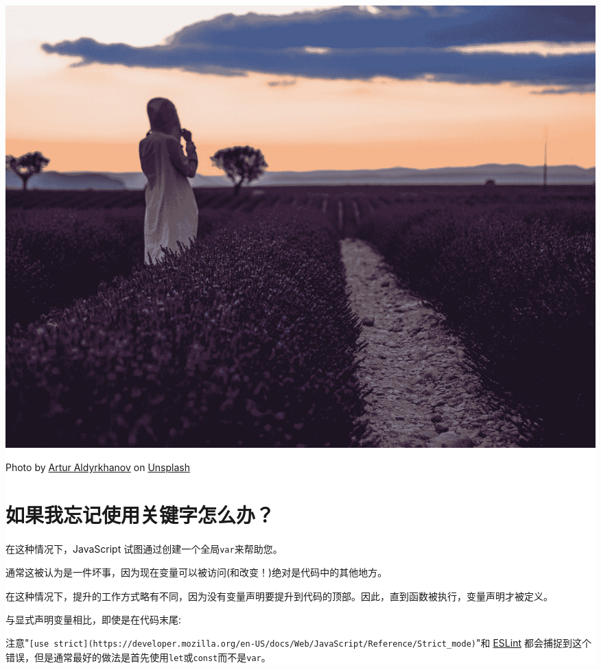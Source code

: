 ![](img/983775cc4434b89e927d64c2210cfe3a.png)

Photo by [Artur Aldyrkhanov](https://unsplash.com/@aldyrkhanov?utm_source=medium&utm_medium=referral) on [Unsplash](https://unsplash.com?utm_source=medium&utm_medium=referral)

# 如果我忘记使用关键字怎么办？

在这种情况下，JavaScript 试图通过创建一个全局`var`来帮助您。

通常这被认为是一件坏事，因为现在变量可以被访问(和改变！)绝对是代码中的其他地方。

在这种情况下，提升的工作方式略有不同，因为没有变量声明要提升到代码的顶部。因此，直到函数被执行，变量声明才被定义。

与显式声明变量相比，即使是在代码末尾:

注意"`[use strict](https://developer.mozilla.org/en-US/docs/Web/JavaScript/Reference/Strict_mode)`"和 [ESLint](https://eslint.org/) 都会捕捉到这个错误，但是通常最好的做法是首先使用`let`或`const`而不是`var`。
